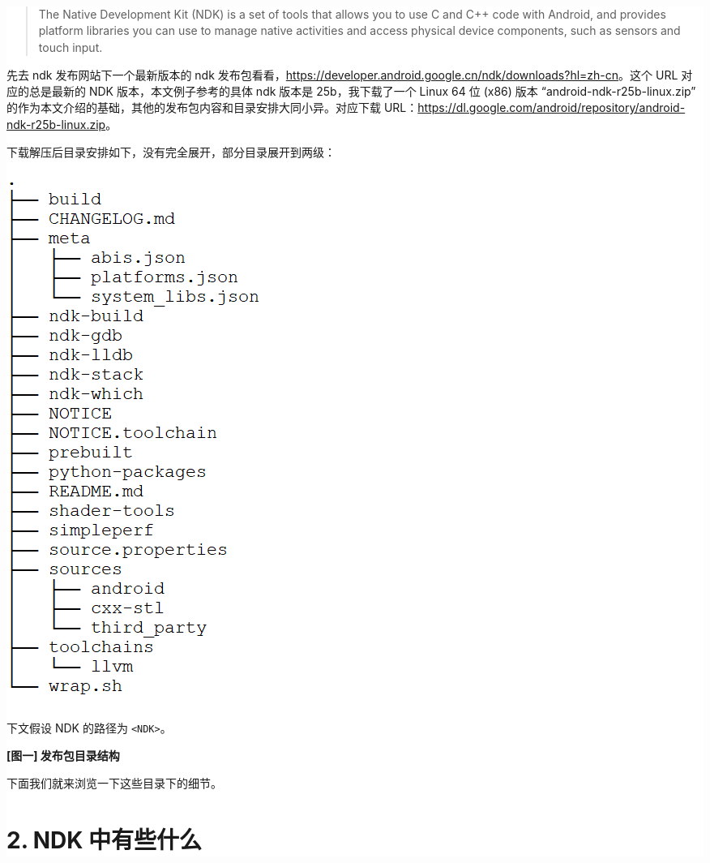 > The Native Development Kit (NDK) is a set of tools that allows you to use C and C++ code with Android, and provides platform libraries you can use to manage native activities and access physical device components, such as sensors and touch input. 

先去 ndk 发布网站下一个最新版本的 ndk 发布包看看，<https://developer.android.google.cn/ndk/downloads?hl=zh-cn>。这个 URL 对应的总是最新的 NDK 版本，本文例子参考的具体 ndk 版本是 25b，我下载了一个 Linux 64 位 (x86) 版本 “android-ndk-r25b-linux.zip” 的作为本文介绍的基础，其他的发布包内容和目录安排大同小异。对应下载 URL：<https://dl.google.com/android/repository/android-ndk-r25b-linux.zip>。 

下载解压后目录安排如下，没有完全展开，部分目录展开到两级：

![](./diagrams/20221214-what-is-ndk/ndk-r25b-dir-layout.png)

下文假设 NDK 的路径为 `<NDK>`。

**[图一] 发布包目录结构**

下面我们就来浏览一下这些目录下的细节。

# 2. NDK 中有些什么
